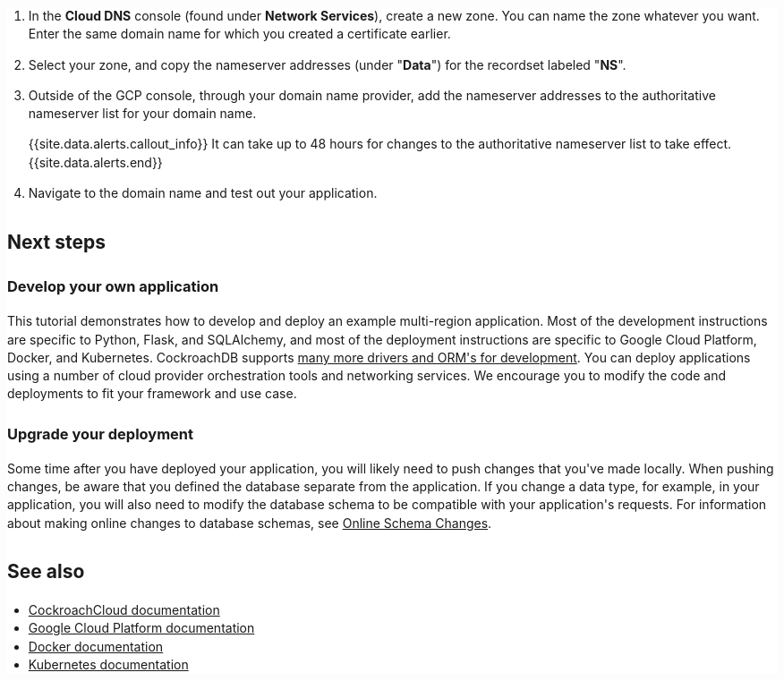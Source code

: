 1. In the **Cloud DNS** console (found under **Network Services**), create a new zone. You can name the zone whatever you want. Enter the same domain name for which you created a certificate earlier.

1. Select your zone, and copy the nameserver addresses (under "**Data**") for the recordset labeled "**NS**".

1. Outside of the GCP console, through your domain name provider, add the nameserver addresses to the authoritative nameserver list for your domain name.

    {{site.data.alerts.callout_info}}
    It can take up to 48 hours for changes to the authoritative nameserver list to take effect.
    {{site.data.alerts.end}}

1. Navigate to the domain name and test out your application.

## Next steps

### Develop your own application

This tutorial demonstrates how to develop and deploy an example multi-region application. Most of the development instructions are specific to Python, Flask, and SQLAlchemy, and most of the deployment instructions are specific to Google Cloud Platform, Docker, and Kubernetes. CockroachDB supports [many more drivers and ORM's for development](hello-world-example-apps.html). You can deploy applications using a number of cloud provider orchestration tools and networking services. We encourage you to modify the code and deployments to fit your framework and use case.

### Upgrade your deployment

Some time after you have deployed your application, you will likely need to push changes that you've made locally. When pushing changes, be aware that you defined the database separate from the application. If you change a data type, for example, in your application, you will also need to modify the database schema to be compatible with your application's requests. For information about making online changes to database schemas, see [Online Schema Changes](online-schema-changes.html).

## See also


- [CockroachCloud documentation](../cockroachcloud/quickstart.html)
- [Google Cloud Platform documentation](https://cloud.google.com/docs/)
- [Docker documentation](https://docs.docker.com/)
- [Kubernetes documentation](https://kubernetes.io/docs/home/)
